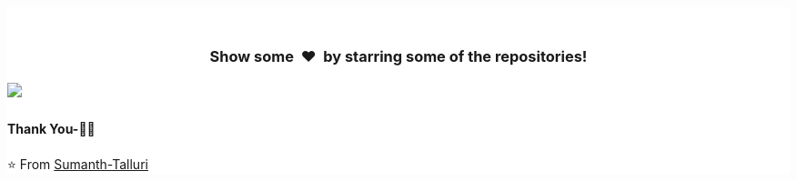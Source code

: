 

<br>

<div align="center">
<h3 align="center">Show some &nbsp;❤️&nbsp; by starring some of the repositories!</h3>
</div><img src="https://github.com/punitkmryh/punitkmryh/blob/master/wave.svg" />


[twitter]: https://twitter.com/sumanth_98?s=09

[instagram]: https://instagram.com/the.cs.geek?igshid=1mamru7aa53b2
[linkedin]: https://www.linkedin.com/in/tv-sai-sumanth-3b7811141/


#### Thank You-🙏🏼

⭐️ From [Sumanth-Talluri](https://github.com/Sumanth-Talluri)
